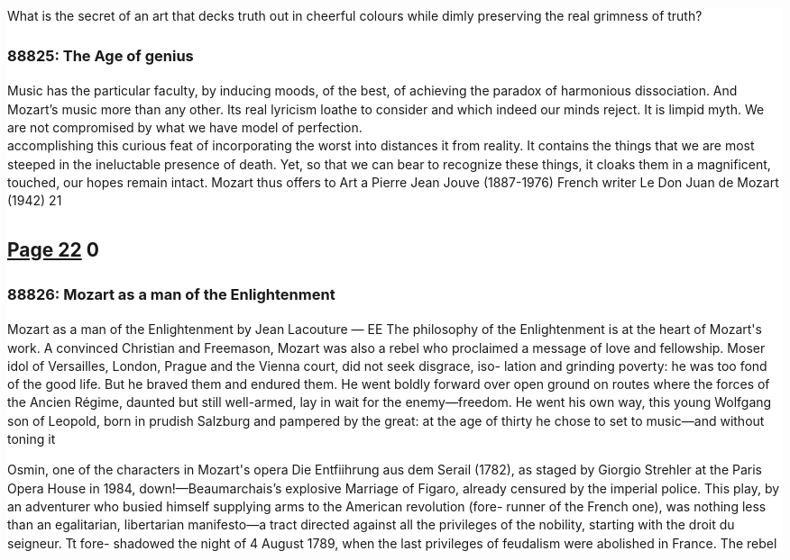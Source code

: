 What is the secret of an art that decks truth out in cheerful 
colours while dimly preserving the real grimness of truth? 


### 88825: The Age of genius

Music has the particular faculty, by inducing moods, of 
the best, of achieving the paradox of harmonious dissociation. 
And Mozart’s music more than any other. Its real lyricism 
loathe to consider and which indeed our minds reject. It is 
limpid myth. We are not compromised by what we have 
model of perfection.   
accomplishing this curious feat of incorporating the worst into 
distances it from reality. It contains the things that we are most 
steeped in the ineluctable presence of death. Yet, so that we can 
bear to recognize these things, it cloaks them in a magnificent, 
touched, our hopes remain intact. Mozart thus offers to Art a 
Pierre Jean Jouve (1887-1976) 
French writer 
Le Don Juan de Mozart (1942)   21

## [Page 22](088837engo.pdf#page=22) 0

### 88826: Mozart as a man of the Enlightenment

Mozart as a man of the Enlightenment 
by Jean Lacouture 
  — EE 
The philosophy of the Enlightenment is at the heart of Mozart's work. 
A convinced Christian and Freemason, Mozart was also a rebel who proclaimed 
a message of love and fellowship. 
Moser idol of Versailles, London, Prague 
and the Vienna court, did not seek disgrace, iso- 
lation and grinding poverty: he was too fond of 
the good life. But he braved them and endured 
them. He went boldly forward over open ground 
on routes where the forces of the Ancien Régime, 
daunted but still well-armed, lay in wait for the 
enemy—freedom. 
He went his own way, this young Wolfgang 
son of Leopold, born in prudish Salzburg and 
pampered by the great: at the age of thirty he 
chose to set to music—and without toning it 
   
   
   
Osmin, one of the 
characters in Mozart's 
opera Die Entfiihrung aus 
dem Serail (1782), as 
staged by Giorgio Strehler 
at the Paris Opera House 
in 1984, 
down!—Beaumarchais’s explosive Marriage of 
Figaro, already censured by the imperial police. 
This play, by an adventurer who busied himself 
supplying arms to the American revolution (fore- 
runner of the French one), was nothing less than 
an egalitarian, libertarian manifesto—a tract 
directed against all the privileges of the nobility, 
starting with the droit du seigneur. Tt fore- 
shadowed the night of 4 August 1789, when the 
last privileges of feudalism were abolished in 
France. 
The rebel 